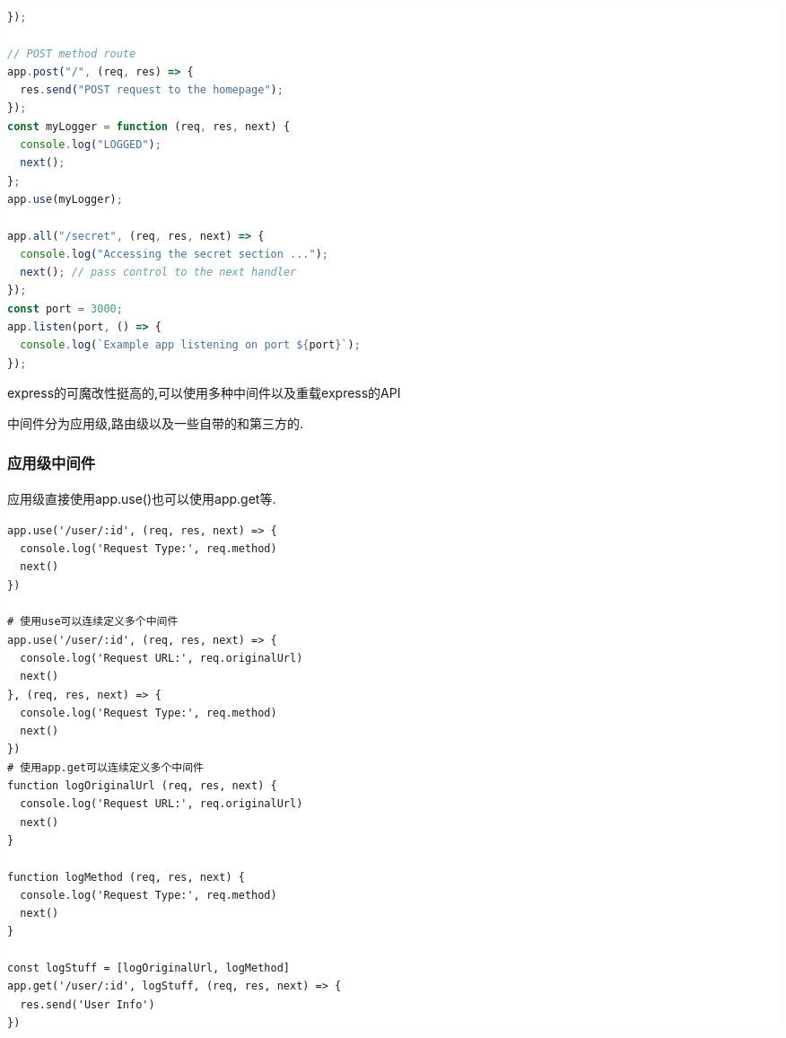 ```js
});

// POST method route
app.post("/", (req, res) => {
  res.send("POST request to the homepage");
});
const myLogger = function (req, res, next) {
  console.log("LOGGED");
  next();
};
app.use(myLogger);

app.all("/secret", (req, res, next) => {
  console.log("Accessing the secret section ...");
  next(); // pass control to the next handler
});
const port = 3000;
app.listen(port, () => {
  console.log(`Example app listening on port ${port}`);
});

```

express的可魔改性挺高的,可以使用多种中间件以及重载express的API

中间件分为应用级,路由级以及一些自带的和第三方的.

### 应用级中间件

应用级直接使用app.use()也可以使用app.get等.

```
app.use('/user/:id', (req, res, next) => {
  console.log('Request Type:', req.method)
  next()
})

# 使用use可以连续定义多个中间件
app.use('/user/:id', (req, res, next) => {
  console.log('Request URL:', req.originalUrl)
  next()
}, (req, res, next) => {
  console.log('Request Type:', req.method)
  next()
})
# 使用app.get可以连续定义多个中间件
function logOriginalUrl (req, res, next) {
  console.log('Request URL:', req.originalUrl)
  next()
}

function logMethod (req, res, next) {
  console.log('Request Type:', req.method)
  next()
}

const logStuff = [logOriginalUrl, logMethod]
app.get('/user/:id', logStuff, (req, res, next) => {
  res.send('User Info')
})
```
